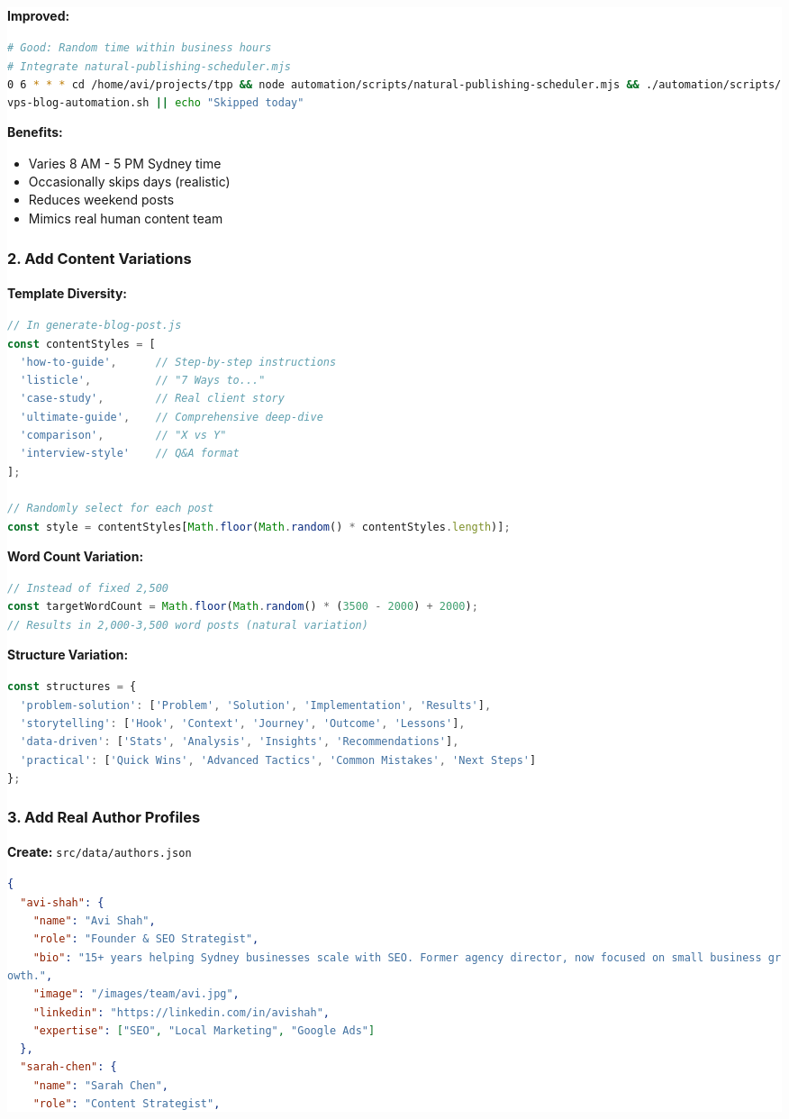**Improved:**
```bash
# Good: Random time within business hours
# Integrate natural-publishing-scheduler.mjs
0 6 * * * cd /home/avi/projects/tpp && node automation/scripts/natural-publishing-scheduler.mjs && ./automation/scripts/vps-blog-automation.sh || echo "Skipped today"
```

**Benefits:**
- Varies 8 AM - 5 PM Sydney time
- Occasionally skips days (realistic)
- Reduces weekend posts
- Mimics real human content team

### 2. **Add Content Variations**

**Template Diversity:**

```javascript
// In generate-blog-post.js
const contentStyles = [
  'how-to-guide',      // Step-by-step instructions
  'listicle',          // "7 Ways to..."
  'case-study',        // Real client story
  'ultimate-guide',    // Comprehensive deep-dive
  'comparison',        // "X vs Y"
  'interview-style'    // Q&A format
];

// Randomly select for each post
const style = contentStyles[Math.floor(Math.random() * contentStyles.length)];
```

**Word Count Variation:**
```javascript
// Instead of fixed 2,500
const targetWordCount = Math.floor(Math.random() * (3500 - 2000) + 2000);
// Results in 2,000-3,500 word posts (natural variation)
```

**Structure Variation:**
```javascript
const structures = {
  'problem-solution': ['Problem', 'Solution', 'Implementation', 'Results'],
  'storytelling': ['Hook', 'Context', 'Journey', 'Outcome', 'Lessons'],
  'data-driven': ['Stats', 'Analysis', 'Insights', 'Recommendations'],
  'practical': ['Quick Wins', 'Advanced Tactics', 'Common Mistakes', 'Next Steps']
};
```

### 3. **Add Real Author Profiles**

**Create:** `src/data/authors.json`
```json
{
  "avi-shah": {
    "name": "Avi Shah",
    "role": "Founder & SEO Strategist",
    "bio": "15+ years helping Sydney businesses scale with SEO. Former agency director, now focused on small business growth.",
    "image": "/images/team/avi.jpg",
    "linkedin": "https://linkedin.com/in/avishah",
    "expertise": ["SEO", "Local Marketing", "Google Ads"]
  },
  "sarah-chen": {
    "name": "Sarah Chen",
    "role": "Content Strategist",
```
